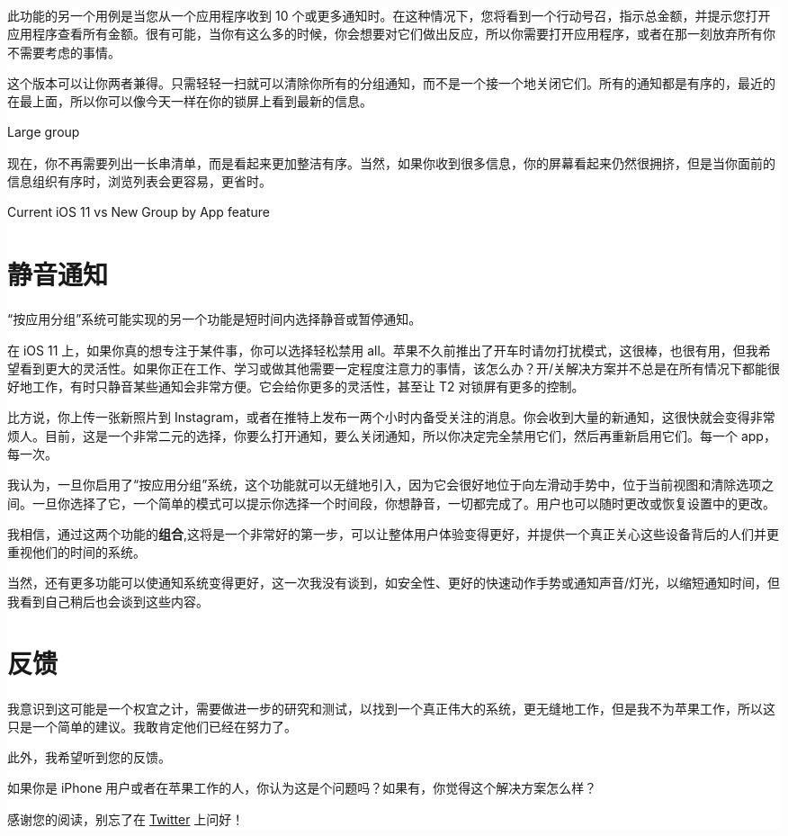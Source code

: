 

此功能的另一个用例是当您从一个应用程序收到 10 个或更多通知时。在这种情况下，您将看到一个行动号召，指示总金额，并提示您打开应用程序查看所有金额。很有可能，当你有这么多的时候，你会想要对它们做出反应，所以你需要打开应用程序，或者在那一刻放弃所有你不需要考虑的事情。

这个版本可以让你两者兼得。只需轻轻一扫就可以清除你所有的分组通知，而不是一个接一个地关闭它们。所有的通知都是有序的，最近的在最上面，所以你可以像今天一样在你的锁屏上看到最新的信息。



Large group



现在，你不再需要列出一长串清单，而是看起来更加整洁有序。当然，如果你收到很多信息，你的屏幕看起来仍然很拥挤，但是当你面前的信息组织有序时，浏览列表会更容易，更省时。



Current iOS 11 vs New Group by App feature



# 静音通知

“按应用分组”系统可能实现的另一个功能是短时间内选择静音或暂停通知。

在 iOS 11 上，如果你真的想专注于某件事，你可以选择轻松禁用 all。苹果不久前推出了开车时请勿打扰模式，这很棒，也很有用，但我希望看到更大的灵活性。如果你正在工作、学习或做其他需要一定程度注意力的事情，该怎么办？开/关解决方案并不总是在所有情况下都能很好地工作，有时只静音某些通知会非常方便。它会给你更多的灵活性，甚至让 T2 对锁屏有更多的控制。

比方说，你上传一张新照片到 Instagram，或者在推特上发布一两个小时内备受关注的消息。你会收到大量的新通知，这很快就会变得非常烦人。目前，这是一个非常二元的选择，你要么打开通知，要么关闭通知，所以你决定完全禁用它们，然后再重新启用它们。每一个 app，每一次。

我认为，一旦你启用了“按应用分组”系统，这个功能就可以无缝地引入，因为它会很好地位于向左滑动手势中，位于当前视图和清除选项之间。一旦你选择了它，一个简单的模式可以提示你选择一个时间段，你想静音，一切都完成了。用户也可以随时更改或恢复设置中的更改。



我相信，通过这两个功能的**组合**,这将是一个非常好的第一步，可以让整体用户体验变得更好，并提供一个真正关心这些设备背后的人们并更重视他们的时间的系统。

当然，还有更多功能可以使通知系统变得更好，这一次我没有谈到，如安全性、更好的快速动作手势或通知声音/灯光，以缩短通知时间，但我看到自己稍后也会谈到这些内容。

# 反馈

我意识到这可能是一个权宜之计，需要做进一步的研究和测试，以找到一个真正伟大的系统，更无缝地工作，但是我不为苹果工作，所以这只是一个简单的建议。我敢肯定他们已经在努力了。

此外，我希望听到您的反馈。

如果你是 iPhone 用户或者在苹果工作的人，你认为这是个问题吗？如果有，你觉得这个解决方案怎么样？

感谢您的阅读，别忘了在 [Twitter](https://twitter.com/sandorgyuris) 上问好！













